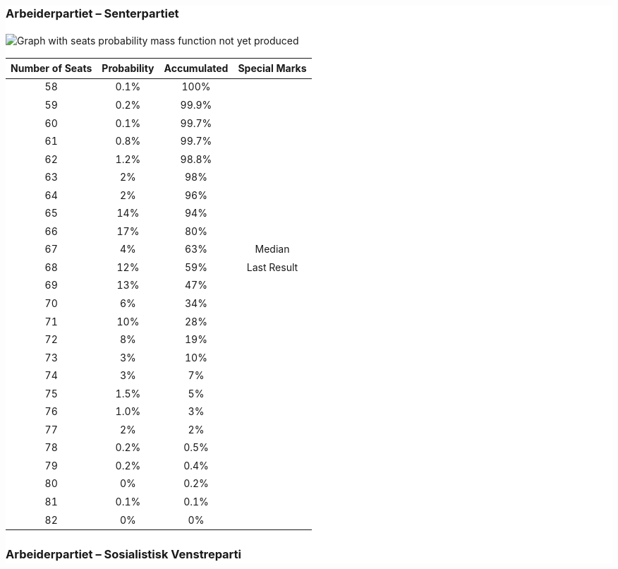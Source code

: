 ### Arbeiderpartiet – Senterpartiet

![Graph with seats probability mass function not yet produced](2018-12-17-Norstat-coalitions-seats-pmf-ap–sp.png "Seats Probability Mass Function")

| Number of Seats | Probability | Accumulated | Special Marks |
|:---------------:|:-----------:|:-----------:|:-------------:|
| 58 | 0.1% | 100% |  |
| 59 | 0.2% | 99.9% |  |
| 60 | 0.1% | 99.7% |  |
| 61 | 0.8% | 99.7% |  |
| 62 | 1.2% | 98.8% |  |
| 63 | 2% | 98% |  |
| 64 | 2% | 96% |  |
| 65 | 14% | 94% |  |
| 66 | 17% | 80% |  |
| 67 | 4% | 63% | Median |
| 68 | 12% | 59% | Last Result |
| 69 | 13% | 47% |  |
| 70 | 6% | 34% |  |
| 71 | 10% | 28% |  |
| 72 | 8% | 19% |  |
| 73 | 3% | 10% |  |
| 74 | 3% | 7% |  |
| 75 | 1.5% | 5% |  |
| 76 | 1.0% | 3% |  |
| 77 | 2% | 2% |  |
| 78 | 0.2% | 0.5% |  |
| 79 | 0.2% | 0.4% |  |
| 80 | 0% | 0.2% |  |
| 81 | 0.1% | 0.1% |  |
| 82 | 0% | 0% |  |

### Arbeiderpartiet – Sosialistisk Venstreparti
